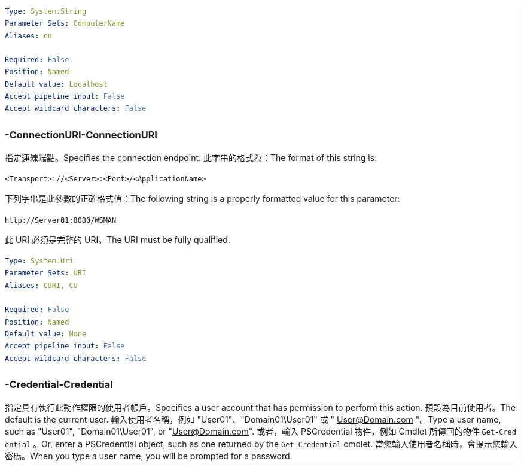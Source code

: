 ```yaml
Type: System.String
Parameter Sets: ComputerName
Aliases: cn

Required: False
Position: Named
Default value: Localhost
Accept pipeline input: False
Accept wildcard characters: False
```

### <span data-ttu-id="d67d0-154">-ConnectionURI</span><span class="sxs-lookup"><span data-stu-id="d67d0-154">-ConnectionURI</span></span>

<span data-ttu-id="d67d0-155">指定連線端點。</span><span class="sxs-lookup"><span data-stu-id="d67d0-155">Specifies the connection endpoint.</span></span>
<span data-ttu-id="d67d0-156">此字串的格式為：</span><span class="sxs-lookup"><span data-stu-id="d67d0-156">The format of this string is:</span></span>

`<Transport>://<Server>:<Port>/<ApplicationName>`

<span data-ttu-id="d67d0-157">下列字串是此參數的正確格式值：</span><span class="sxs-lookup"><span data-stu-id="d67d0-157">The following string is a properly formatted value for this parameter:</span></span>

`http://Server01:8080/WSMAN`

<span data-ttu-id="d67d0-158">此 URI 必須是完整的 URI。</span><span class="sxs-lookup"><span data-stu-id="d67d0-158">The URI must be fully qualified.</span></span>

```yaml
Type: System.Uri
Parameter Sets: URI
Aliases: CURI, CU

Required: False
Position: Named
Default value: None
Accept pipeline input: False
Accept wildcard characters: False
```

### <span data-ttu-id="d67d0-159">-Credential</span><span class="sxs-lookup"><span data-stu-id="d67d0-159">-Credential</span></span>

<span data-ttu-id="d67d0-160">指定具有執行此動作權限的使用者帳戶。</span><span class="sxs-lookup"><span data-stu-id="d67d0-160">Specifies a user account that has permission to perform this action.</span></span> <span data-ttu-id="d67d0-161">預設為目前使用者。</span><span class="sxs-lookup"><span data-stu-id="d67d0-161">The default is the current user.</span></span> <span data-ttu-id="d67d0-162">輸入使用者名稱，例如 "User01"、"Domain01\User01" 或 " User@Domain.com "。</span><span class="sxs-lookup"><span data-stu-id="d67d0-162">Type a user name, such as "User01", "Domain01\User01", or "User@Domain.com".</span></span> <span data-ttu-id="d67d0-163">或者，輸入 PSCredential 物件，例如 Cmdlet 所傳回的物件 `Get-Credential` 。</span><span class="sxs-lookup"><span data-stu-id="d67d0-163">Or, enter a PSCredential object, such as one returned by the `Get-Credential` cmdlet.</span></span> <span data-ttu-id="d67d0-164">當您輸入使用者名稱時，會提示您輸入密碼。</span><span class="sxs-lookup"><span data-stu-id="d67d0-164">When you type a user name, you will be prompted for a password.</span></span>
